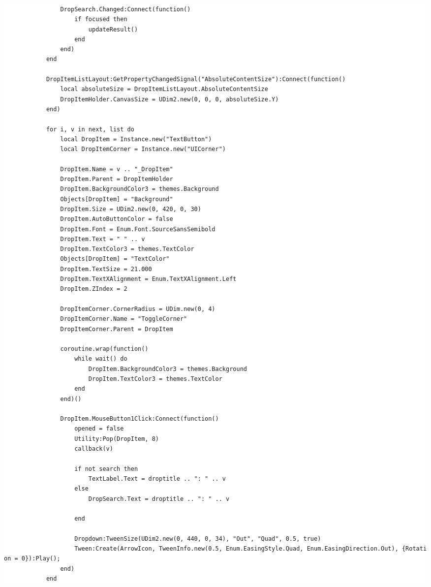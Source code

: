                     DropSearch.Changed:Connect(function()
                        if focused then
                            updateResult()
                        end
                    end)  
                end

                DropItemListLayout:GetPropertyChangedSignal("AbsoluteContentSize"):Connect(function()
                    local absoluteSize = DropItemListLayout.AbsoluteContentSize
                    DropItemHolder.CanvasSize = UDim2.new(0, 0, 0, absoluteSize.Y)
                end)

                for i, v in next, list do
                    local DropItem = Instance.new("TextButton")
                    local DropItemCorner = Instance.new("UICorner")              

                    DropItem.Name = v .. "_DropItem"
                    DropItem.Parent = DropItemHolder
                    DropItem.BackgroundColor3 = themes.Background
                    Objects[DropItem] = "Background"
                    DropItem.Size = UDim2.new(0, 420, 0, 30)
                    DropItem.AutoButtonColor = false
                    DropItem.Font = Enum.Font.SourceSansSemibold
                    DropItem.Text = " " .. v
                    DropItem.TextColor3 = themes.TextColor
                    Objects[DropItem] = "TextColor"
                    DropItem.TextSize = 21.000
                    DropItem.TextXAlignment = Enum.TextXAlignment.Left
                    DropItem.ZIndex = 2
                
                    DropItemCorner.CornerRadius = UDim.new(0, 4)
                    DropItemCorner.Name = "ToggleCorner"
                    DropItemCorner.Parent = DropItem

                    coroutine.wrap(function()
                        while wait() do
                            DropItem.BackgroundColor3 = themes.Background
                            DropItem.TextColor3 = themes.TextColor
                        end
                    end)()

                    DropItem.MouseButton1Click:Connect(function()
                        opened = false
                        Utility:Pop(DropItem, 8)
                        callback(v)

                        if not search then
                            TextLabel.Text = droptitle .. ": " .. v
                        else
                            DropSearch.Text = droptitle .. ": " .. v

                        end

                        Dropdown:TweenSize(UDim2.new(0, 440, 0, 34), "Out", "Quad", 0.5, true)
                        Tween:Create(ArrowIcon, TweenInfo.new(0.5, Enum.EasingStyle.Quad, Enum.EasingDirection.Out), {Rotation = 0}):Play();
                    end)
                end
